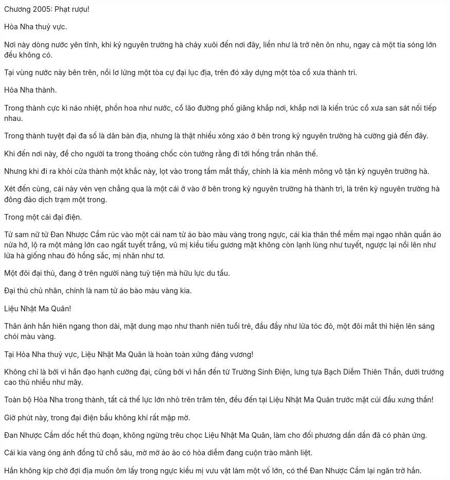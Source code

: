 




Chương 2005: Phạt rượu!


Hỏa Nha thuỷ vực.

Nơi này dòng nước yên tĩnh, khi kỷ nguyên trường hà chảy xuôi đến nơi đây, liền như là trở nên ôn nhu, ngay cả một tia sóng lớn đều không có.

Tại vùng nước này bên trên, nổi lơ lửng một tòa cự đại lục địa, trên đó xây dựng một tòa cổ xưa thành trì.

Hỏa Nha thành.

Trong thành cực kì náo nhiệt, phồn hoa như nước, cổ lão đường phố giăng khắp nơi, khắp nơi là kiến trúc cổ xưa san sát nối tiếp nhau.

Trong thành tuyệt đại đa số là dân bản địa, nhưng là thật nhiều xông xáo ở bên trong kỷ nguyên trường hà cường giả đến đây.

Khi đến nơi này, để cho người ta trong thoáng chốc còn tưởng rằng đi tới hồng trần nhân thế.

Nhưng khi đi ra khỏi cửa thành một khắc này, lọt vào trong tầm mắt thấy, chính là kia mênh mông vô tận kỷ nguyên trường hà.

Xét đến cùng, cái này vẻn vẹn chẳng qua là một cái ở vào ở bên trong kỷ nguyên trường hà thành trì, là trên kỷ nguyên trường hà đông đảo dịch trạm một trong.

Trong một cái đại điện.

Tử sam nữ tử Đan Nhược Cầm rúc vào một cái nam tử áo bào màu vàng trong ngực, cái kia thân thể mềm mại ngạo nhân quần áo nửa hở, lộ ra một mảng lớn cao ngất tuyết trắng, vũ mị kiều tiếu gương mặt không còn lạnh lùng như tuyết, ngược lại nổi lên như lửa hà giống nhau đỏ hồng sắc, mị nhãn như tơ.

Một đôi đại thủ, đang ở trên người nàng tuỳ tiện mà hữu lực du tẩu.

Đại thủ chủ nhân, chính là nam tử áo bào màu vàng kia.

Liệu Nhật Ma Quân!

Thân ảnh hắn hiên ngang thon dài, mặt dung mạo như thanh niên tuổi trẻ, đầu đầy như lửa tóc đỏ, một đôi mắt thì hiện lên sáng chói màu vàng.

Tại Hỏa Nha thuỷ vực, Liệu Nhật Ma Quân là hoàn toàn xứng đáng vương!

Không chỉ là bởi vì hắn đạo hạnh cường đại, cũng bởi vì hắn đến từ Trường Sinh Điện, lưng tựa Bạch Diễm Thiên Thần, dưới trướng cao thủ nhiều như mây.

Toàn bộ Hỏa Nha trong thành, tất cả thế lực lớn nhỏ trên trăm tên, đều đến tại Liệu Nhật Ma Quân trước mặt cúi đầu xưng thần!

Giờ phút này, trong đại điện bầu không khí rất mập mờ.

Đan Nhược Cầm dốc hết thủ đoạn, không ngừng trêu chọc Liệu Nhật Ma Quân, làm cho đối phương dần dần đã có phản ứng.

Cái kia vàng óng ánh đồng tử chỗ sâu, mờ mờ ảo ảo có hỏa diễm đang cuộn trào mãnh liệt.

Hắn không kịp chờ đợi địa muốn ôm lấy trong ngực kiều mị vưu vật làm một vố lớn, có thể Đan Nhược Cầm lại ngăn trở hắn.
